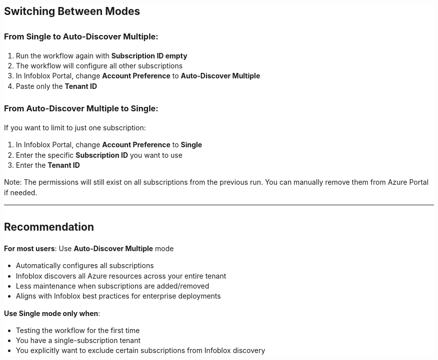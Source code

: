 
## Switching Between Modes

### From Single to Auto-Discover Multiple:

1. Run the workflow again with **Subscription ID empty**
2. The workflow will configure all other subscriptions
3. In Infoblox Portal, change **Account Preference** to **Auto-Discover Multiple**
4. Paste only the **Tenant ID**

### From Auto-Discover Multiple to Single:

If you want to limit to just one subscription:
1. In Infoblox Portal, change **Account Preference** to **Single**
2. Enter the specific **Subscription ID** you want to use
3. Enter the **Tenant ID**

Note: The permissions will still exist on all subscriptions from the previous run. You can manually remove them from Azure Portal if needed.

---

## Recommendation

**For most users**: Use **Auto-Discover Multiple** mode
- Automatically configures all subscriptions
- Infoblox discovers all Azure resources across your entire tenant
- Less maintenance when subscriptions are added/removed
- Aligns with Infoblox best practices for enterprise deployments

**Use Single mode only when**:
- Testing the workflow for the first time
- You have a single-subscription tenant
- You explicitly want to exclude certain subscriptions from Infoblox discovery
